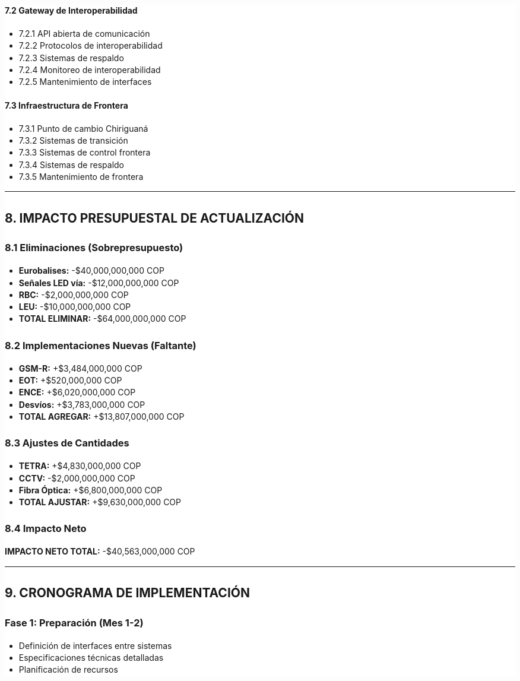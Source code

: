 #### **7.2 Gateway de Interoperabilidad**
- 7.2.1 API abierta de comunicación
- 7.2.2 Protocolos de interoperabilidad
- 7.2.3 Sistemas de respaldo
- 7.2.4 Monitoreo de interoperabilidad
- 7.2.5 Mantenimiento de interfaces

#### **7.3 Infraestructura de Frontera**
- 7.3.1 Punto de cambio Chiriguaná
- 7.3.2 Sistemas de transición
- 7.3.3 Sistemas de control frontera
- 7.3.4 Sistemas de respaldo
- 7.3.5 Mantenimiento de frontera

---

## 8. IMPACTO PRESUPUESTAL DE ACTUALIZACIÓN

### **8.1 Eliminaciones (Sobrepresupuesto)**
- **Eurobalises:** -$40,000,000,000 COP
- **Señales LED vía:** -$12,000,000,000 COP
- **RBC:** -$2,000,000,000 COP
- **LEU:** -$10,000,000,000 COP
- **TOTAL ELIMINAR:** -$64,000,000,000 COP

### **8.2 Implementaciones Nuevas (Faltante)**
- **GSM-R:** +$3,484,000,000 COP
- **EOT:** +$520,000,000 COP
- **ENCE:** +$6,020,000,000 COP
- **Desvíos:** +$3,783,000,000 COP
- **TOTAL AGREGAR:** +$13,807,000,000 COP

### **8.3 Ajustes de Cantidades**
- **TETRA:** +$4,830,000,000 COP
- **CCTV:** -$2,000,000,000 COP
- **Fibra Óptica:** +$6,800,000,000 COP
- **TOTAL AJUSTAR:** +$9,630,000,000 COP

### **8.4 Impacto Neto**
**IMPACTO NETO TOTAL:** -$40,563,000,000 COP

---

## 9. CRONOGRAMA DE IMPLEMENTACIÓN

### **Fase 1: Preparación (Mes 1-2)**
- Definición de interfaces entre sistemas
- Especificaciones técnicas detalladas
- Planificación de recursos

